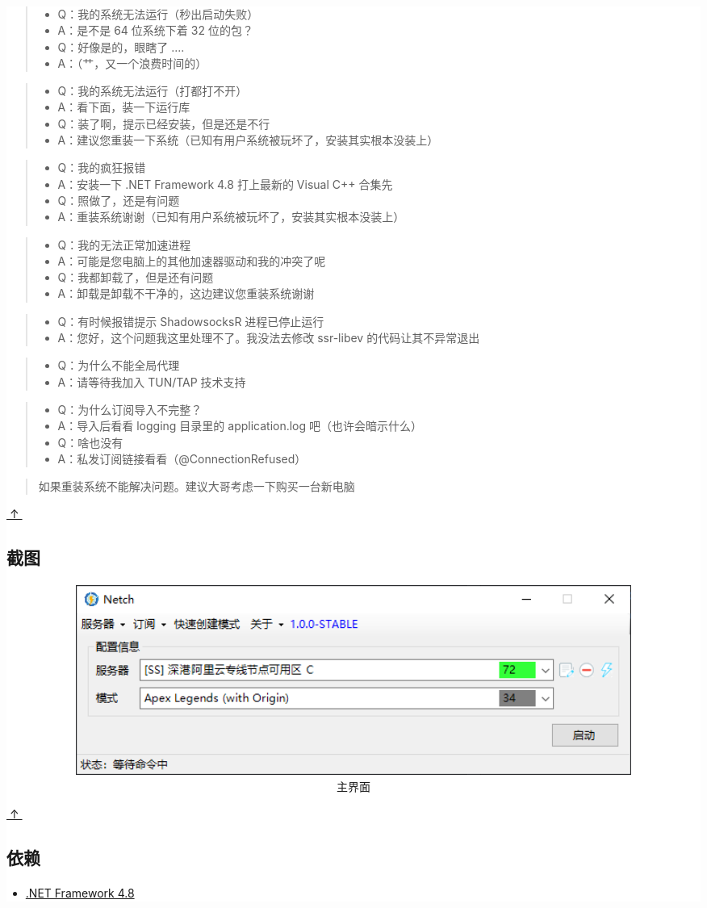 >- Q：我的系统无法运行（秒出启动失败）
>- A：是不是 64 位系统下着 32 位的包？
>- Q：好像是的，眼瞎了 ....
>- A：（艹，又一个浪费时间的）

>- Q：我的系统无法运行（打都打不开）
>- A：看下面，装一下运行库
>- Q：装了啊，提示已经安装，但是还是不行
>- A：建议您重装一下系统（已知有用户系统被玩坏了，安装其实根本没装上）

>- Q：我的疯狂报错
>- A：安装一下 .NET Framework 4.8 打上最新的 Visual C++ 合集先
>- Q：照做了，还是有问题
>- A：重装系统谢谢（已知有用户系统被玩坏了，安装其实根本没装上）

>- Q：我的无法正常加速进程
>- A：可能是您电脑上的其他加速器驱动和我的冲突了呢
>- Q：我都卸载了，但是还有问题
>- A：卸载是卸载不干净的，这边建议您重装系统谢谢

>- Q：有时候报错提示 ShadowsocksR 进程已停止运行
>- A：您好，这个问题我这里处理不了。我没法去修改 ssr-libev 的代码让其不异常退出

>- Q：为什么不能全局代理
>- A：请等待我加入 TUN/TAP 技术支持

>- Q：为什么订阅导入不完整？
>- A：导入后看看 logging 目录里的 application.log 吧（也许会暗示什么）
>- Q：啥也没有
>- A：私发订阅链接看看（@ConnectionRefused）

>如果重装系统不能解决问题。建议大哥考虑一下购买一台新电脑

<escape><a href = "#目录">&nbsp;↑&nbsp;</a></escape>

## 截图

<escape><div title="主界面" align="middle"><img src="screenshots/main.png" height="80%" width="80%"></div><div align="middle">主界面</div></escape>

<escape><a href = "#目录">&nbsp;↑&nbsp;</a></escape>

## 依赖

- [.NET Framework 4.8](https://dotnet.microsoft.com/download/dotnet-framework/net48)
